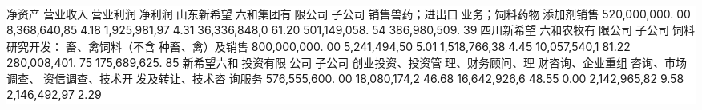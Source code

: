 净资产
营业收入
营业利润
净利润
山东新希望
六和集团有
限公司
子公司
销售兽药；进出口
业务；饲料药物
添加剂销售
520,000,000.
00
8,368,640,85
4.18
1,925,981,97
4.31
36,336,848,0
61.20
501,149,058.
54
386,980,509.
39
四川新希望
六和农牧有
限公司
子公司
饲料研究开发：
畜、禽饲料（不含
种畜、禽）及销售
800,000,000.
00
5,241,494,50
5.01
1,518,766,38
4.45
10,057,540,1
81.22
280,008,401.
75
175,689,625.
85
新希望六和
投资有限
公司
子公司
创业投资、投资管
理、财务顾问、理
财咨询、企业重组
咨询、市场调查、
资信调查、技术开
发及转让、技术咨
询服务
576,555,600.
00
18,080,174,2
46.68
16,642,926,6
48.55
0.00
2,142,965,82
9.58
2,146,492,97
2.29